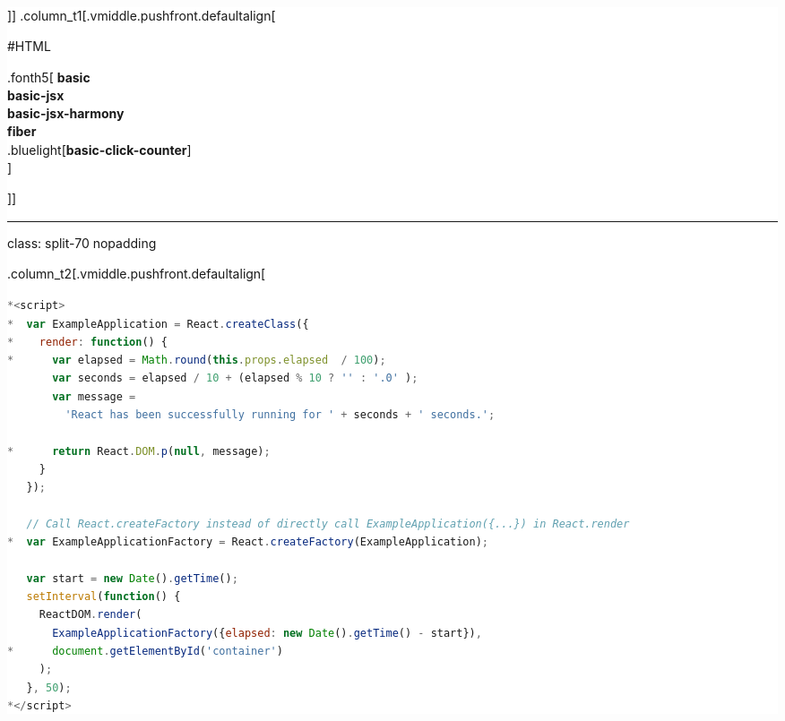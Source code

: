 

]]
.column_t1[.vmiddle.pushfront.defaultalign[

#HTML




.fonth5[
**basic**<br/>
**basic-jsx**<br/>
**basic-jsx-harmony**<br/>
**fiber**<br/>
.bluelight[**basic-click-counter**]<br/>
]



]]


---
class: split-70 nopadding 

.column_t2[.vmiddle.pushfront.defaultalign[









```javascript
*<script>
*  var ExampleApplication = React.createClass({
*    render: function() {
*      var elapsed = Math.round(this.props.elapsed  / 100);
       var seconds = elapsed / 10 + (elapsed % 10 ? '' : '.0' );
       var message =
         'React has been successfully running for ' + seconds + ' seconds.';

*      return React.DOM.p(null, message);
     }
   });

   // Call React.createFactory instead of directly call ExampleApplication({...}) in React.render
*  var ExampleApplicationFactory = React.createFactory(ExampleApplication);

   var start = new Date().getTime();
   setInterval(function() {
     ReactDOM.render(
       ExampleApplicationFactory({elapsed: new Date().getTime() - start}),
*      document.getElementById('container')
     );
   }, 50);
*</script>
```
